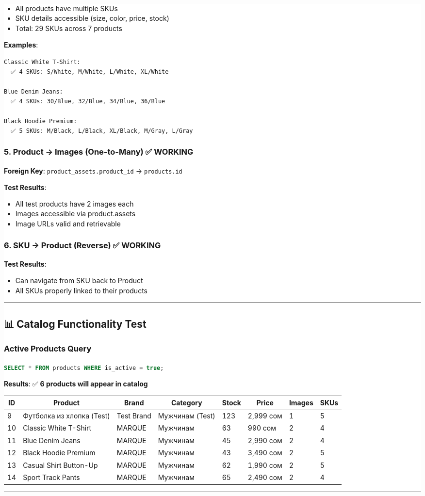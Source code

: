 - All products have multiple SKUs
- SKU details accessible (size, color, price, stock)
- Total: 29 SKUs across 7 products

**Examples**:

```
Classic White T-Shirt:
  ✅ 4 SKUs: S/White, M/White, L/White, XL/White

Blue Denim Jeans:
  ✅ 4 SKUs: 30/Blue, 32/Blue, 34/Blue, 36/Blue

Black Hoodie Premium:
  ✅ 5 SKUs: M/Black, L/Black, XL/Black, M/Gray, L/Gray
```

### 5. Product → Images (One-to-Many) ✅ WORKING

**Foreign Key**: `product_assets.product_id` → `products.id`

**Test Results**:

- All test products have 2 images each
- Images accessible via product.assets
- Image URLs valid and retrievable

### 6. SKU → Product (Reverse) ✅ WORKING

**Test Results**:

- Can navigate from SKU back to Product
- All SKUs properly linked to their products

---

## 📊 Catalog Functionality Test

### Active Products Query

```sql
SELECT * FROM products WHERE is_active = true;
```

**Results**: ✅ **6 products will appear in catalog**

| ID  | Product                   | Brand      | Category        | Stock | Price     | Images | SKUs |
| --- | ------------------------- | ---------- | --------------- | ----- | --------- | ------ | ---- |
| 9   | Футболка из хлопка (Test) | Test Brand | Мужчинам (Test) | 123   | 2,999 сом | 1      | 5    |
| 10  | Classic White T-Shirt     | MARQUE     | Мужчинам        | 63    | 990 сом   | 2      | 4    |
| 11  | Blue Denim Jeans          | MARQUE     | Мужчинам        | 45    | 2,990 сом | 2      | 4    |
| 12  | Black Hoodie Premium      | MARQUE     | Мужчинам        | 43    | 3,490 сом | 2      | 5    |
| 13  | Casual Shirt Button-Up    | MARQUE     | Мужчинам        | 62    | 1,990 сом | 2      | 5    |
| 14  | Sport Track Pants         | MARQUE     | Мужчинам        | 65    | 2,490 сом | 2      | 4    |

---